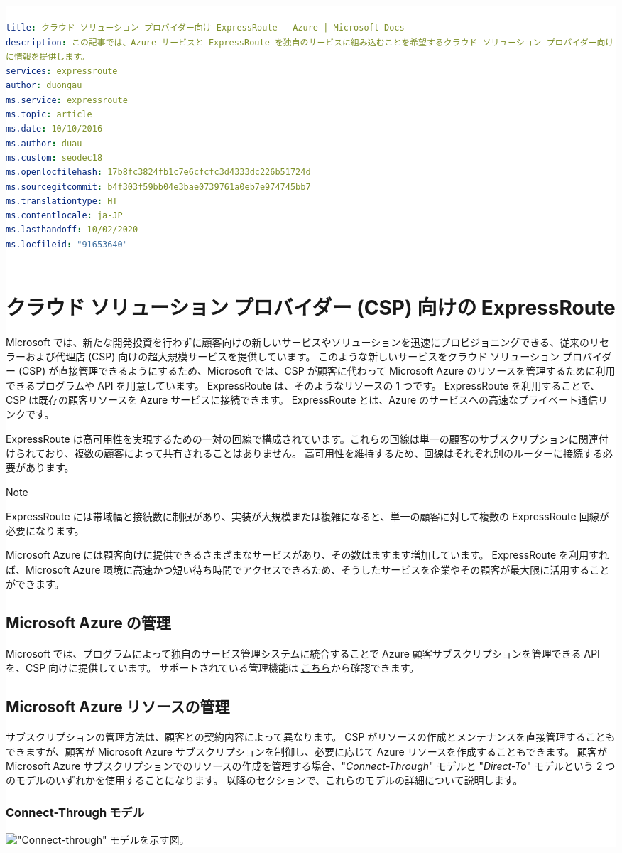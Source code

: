 ```yaml
---
title: クラウド ソリューション プロバイダー向け ExpressRoute - Azure | Microsoft Docs
description: この記事では、Azure サービスと ExpressRoute を独自のサービスに組み込むことを希望するクラウド ソリューション プロバイダー向けに情報を提供します。
services: expressroute
author: duongau
ms.service: expressroute
ms.topic: article
ms.date: 10/10/2016
ms.author: duau
ms.custom: seodec18
ms.openlocfilehash: 17b8fc3824fb1c7e6cfcfc3d4333dc226b51724d
ms.sourcegitcommit: b4f303f59bb04e3bae0739761a0eb7e974745bb7
ms.translationtype: HT
ms.contentlocale: ja-JP
ms.lasthandoff: 10/02/2020
ms.locfileid: "91653640"
---
```

# <a name="expressroute-for-cloud-solution-providers-csp"></a>クラウド ソリューション プロバイダー (CSP) 向けの ExpressRoute
Microsoft では、新たな開発投資を行わずに顧客向けの新しいサービスやソリューションを迅速にプロビジョニングできる、従来のリセラーおよび代理店 (CSP) 向けの超大規模サービスを提供しています。 このような新しいサービスをクラウド ソリューション プロバイダー (CSP) が直接管理できるようにするため、Microsoft では、CSP が顧客に代わって Microsoft Azure のリソースを管理するために利用できるプログラムや API を用意しています。 ExpressRoute は、そのようなリソースの 1 つです。 ExpressRoute を利用することで、CSP は既存の顧客リソースを Azure サービスに接続できます。 ExpressRoute とは、Azure のサービスへの高速なプライベート通信リンクです。 

ExpressRoute は高可用性を実現するための一対の回線で構成されています。これらの回線は単一の顧客のサブスクリプションに関連付けられており、複数の顧客によって共有されることはありません。 高可用性を維持するため、回線はそれぞれ別のルーターに接続する必要があります。

> [!NOTE]
> ExpressRoute には帯域幅と接続数に制限があり、実装が大規模または複雑になると、単一の顧客に対して複数の ExpressRoute 回線が必要になります。
> 
> 

Microsoft Azure には顧客向けに提供できるさまざまなサービスがあり、その数はますます増加しています。 ExpressRoute を利用すれば、Microsoft Azure 環境に高速かつ短い待ち時間でアクセスできるため、そうしたサービスを企業やその顧客が最大限に活用することができます。

## <a name="microsoft-azure-management"></a>Microsoft Azure の管理
Microsoft では、プログラムによって独自のサービス管理システムに統合することで Azure 顧客サブスクリプションを管理できる API を、CSP 向けに提供しています。 サポートされている管理機能は [こちら](https://msdn.microsoft.com/library/partnercenter/dn974944.aspx)から確認できます。

## <a name="microsoft-azure-resource-management"></a>Microsoft Azure リソースの管理
サブスクリプションの管理方法は、顧客との契約内容によって異なります。 CSP がリソースの作成とメンテナンスを直接管理することもできますが、顧客が Microsoft Azure サブスクリプションを制御し、必要に応じて Azure リソースを作成することもできます。 顧客が Microsoft Azure サブスクリプションでのリソースの作成を管理する場合、"*Connect-Through*" モデルと "*Direct-To*" モデルという 2 つのモデルのいずれかを使用することになります。 以降のセクションで、これらのモデルの詳細について説明します。  

### <a name="connect-through-model"></a>Connect-Through モデル
!["Connect-through" モデルを示す図。](./media/expressroute-for-cloud-solution-providers/connect-through.png)  
